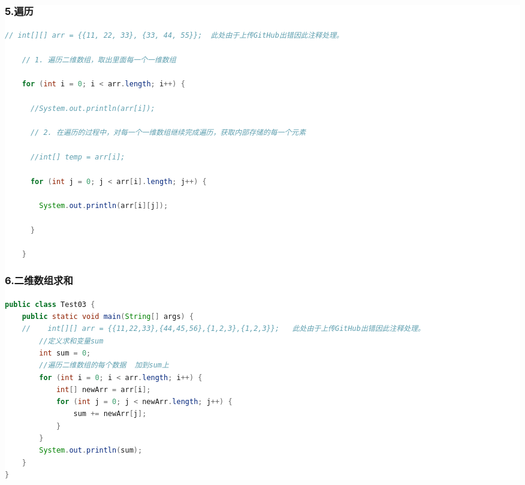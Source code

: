 ### **5.遍历**

```java
// int[][] arr = {{11, 22, 33}, {33, 44, 55}};  此处由于上传GitHub出错因此注释处理。

    // 1. 遍历二维数组，取出里面每一个一维数组

    for (int i = 0; i < arr.length; i++) {

      //System.out.println(arr[i]);

      // 2. 在遍历的过程中，对每一个一维数组继续完成遍历，获取内部存储的每一个元素

      //int[] temp = arr[i];

      for (int j = 0; j < arr[i].length; j++) {

        System.out.println(arr[i][j]);

      }

    }
```

 

### **6.二维数组求和**

```java
public class Test03 {
    public static void main(String[] args) {
    //    int[][] arr = {{11,22,33},{44,45,56},{1,2,3},{1,2,3}};   此处由于上传GitHub出错因此注释处理。
        //定义求和变量sum
        int sum = 0;
        //遍历二维数组的每个数据  加到sum上
        for (int i = 0; i < arr.length; i++) {
            int[] newArr = arr[i];
            for (int j = 0; j < newArr.length; j++) {
                sum += newArr[j];
            }
        }
        System.out.println(sum);
    }
}
```

